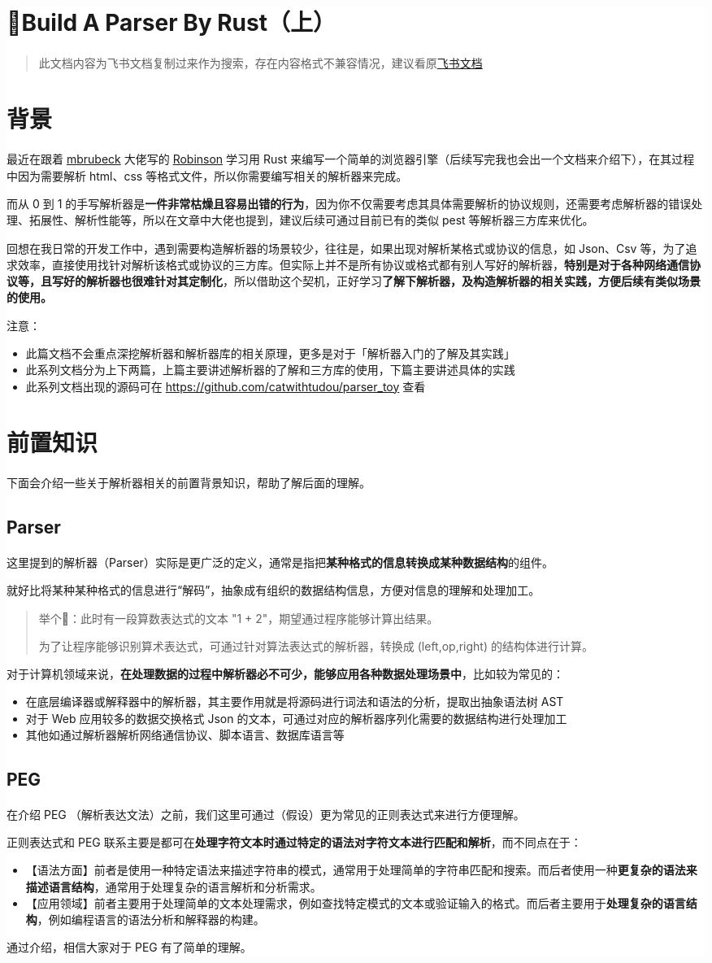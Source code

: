 # 🔬Build A Parser By Rust（上）


> 此文档内容为飞书文档复制过来作为搜索，存在内容格式不兼容情况，建议看原[飞书文档](https://jih9axn4gg.feishu.cn/wiki/WdxwwjNnbivzzXkZZwZcR5l7nPd?from=from_copylink)


# 背景

最近在跟着 [mbrubeck](https://github.com/mbrubeck) 大佬写的 [Robinson](https://github.com/mbrubeck/robinson) 学习用 Rust 来编写一个简单的浏览器引擎（后续写完我也会出一个文档来介绍下），在其过程中因为需要解析 html、css 等格式文件，所以你需要编写相关的解析器来完成。

而从 0 到 1 的手写解析器是**一件非常枯燥且容易出错的行为**，因为你不仅需要考虑其具体需要解析的协议规则，还需要考虑解析器的错误处理、拓展性、解析性能等，所以在文章中大佬也提到，建议后续可通过目前已有的类似 pest 等解析器三方库来优化。

回想在我日常的开发工作中，遇到需要构造解析器的场景较少，往往是，如果出现对解析某格式或协议的信息，如 Json、Csv 等，为了追求效率，直接使用找针对解析该格式或协议的三方库。但实际上并不是所有协议或格式都有别人写好的解析器，**特别是对于各种网络通信协议等，且写好的解析器也很难针对其定制化**，所以借助这个契机，正好学习**了解下解析器，及构造解析器的相关实践，方便后续有类似场景的使用。**

注意：

- 此篇文档不会重点深挖解析器和解析器库的相关原理，更多是对于「解析器入门的了解及其实践」
- 此系列文档分为上下两篇，上篇主要讲述解析器的了解和三方库的使用，下篇主要讲述具体的实践
- 此系列文档出现的源码可在 https://github.com/catwithtudou/parser_toy 查看

# 前置知识

下面会介绍一些关于解析器相关的前置背景知识，帮助了解后面的理解。

## Parser

这里提到的解析器（Parser）实际是更广泛的定义，通常是指把**某种格式的信息转换成某种数据结构**的组件。

就好比将某种某种格式的信息进行“解码”，抽象成有组织的数据结构信息，方便对信息的理解和处理加工。

> 举个🌰：此时有一段算数表达式的文本 "1 + 2"，期望通过程序能够计算出结果。
>
> 为了让程序能够识别算术表达式，可通过针对算法表达式的解析器，转换成 (left,op,right) 的结构体进行计算。

对于计算机领域来说，**在处理数据的过程中解析器必不可少，能够应用各种数据处理场景中**，比如较为常见的：

- 在底层编译器或解释器中的解析器，其主要作用就是将源码进行词法和语法的分析，提取出抽象语法树 AST
- 对于 Web 应用较多的数据交换格式 Json 的文本，可通过对应的解析器序列化需要的数据结构进行处理加工
- 其他如通过解析器解析网络通信协议、脚本语言、数据库语言等

## PEG

在介绍 PEG （解析表达文法）之前，我们这里可通过（假设）更为常见的正则表达式来进行方便理解。

正则表达式和 PEG 联系主要是都可在**处理字符文本时通过特定的语法对字符文本进行匹配和解析**，而不同点在于：

- 【语法方面】前者是使用一种特定语法来描述字符串的模式，通常用于处理简单的字符串匹配和搜索。而后者使用一种**更复杂的语法来描述语言结构**，通常用于处理复杂的语言解析和分析需求。
- 【应用领域】前者主要用于处理简单的文本处理需求，例如查找特定模式的文本或验证输入的格式。而后者主要用于**处理复杂的语言结构**，例如编程语言的语法分析和解释器的构建。

通过介绍，相信大家对于 PEG 有了简单的理解。

